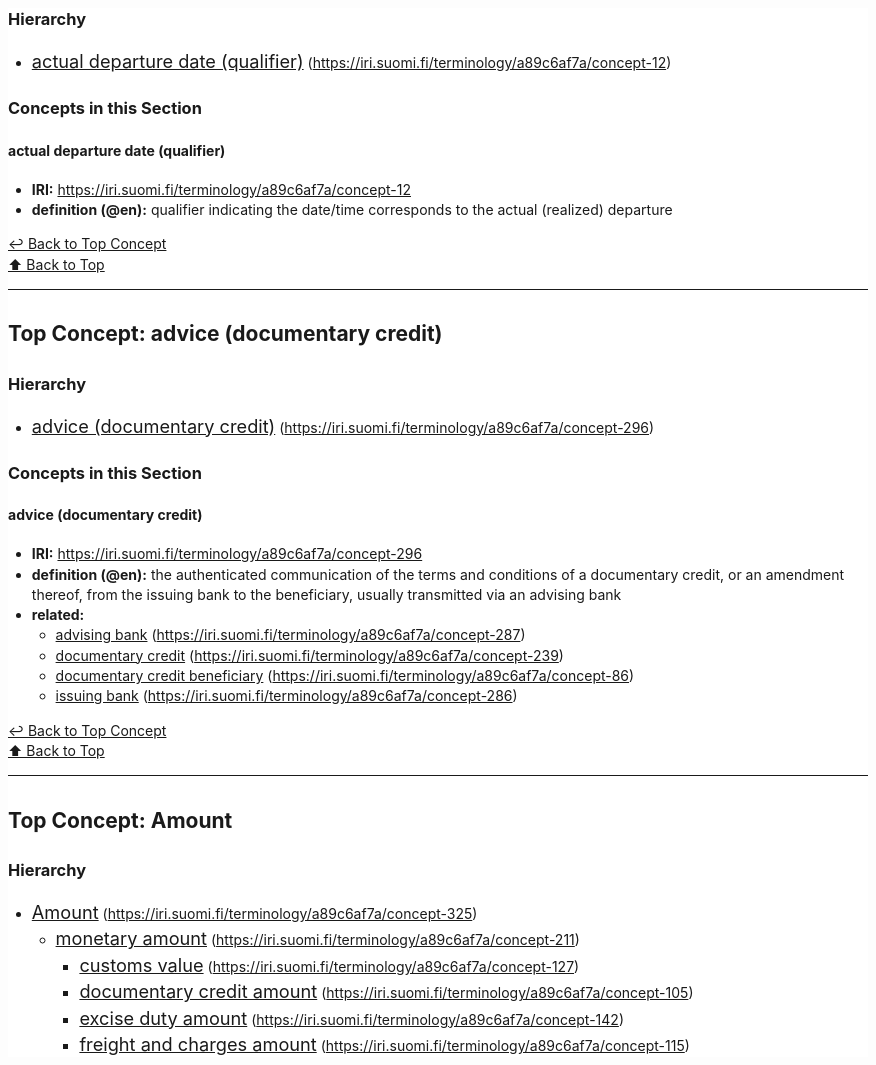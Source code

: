 ### Hierarchy
- <span style='font-size:1.3em;'>[actual departure date (qualifier)](#actual-departure-date-qualifier)</span> (<https://iri.suomi.fi/terminology/a89c6af7a/concept-12>)

### Concepts in this Section

#### actual departure date (qualifier)
<a id='actual-departure-date-qualifier'></a>

- **IRI:** <https://iri.suomi.fi/terminology/a89c6af7a/concept-12>
- **definition (@en):** qualifier indicating the date/time corresponds to the actual (realized) departure

[↩️ Back to Top Concept](#top-actual-departure-date-qualifier)  
[⬆️ Back to Top](#index)

---

## Top Concept: advice (documentary credit)
<a id='top-advice-documentary-credit'></a>

### Hierarchy
- <span style='font-size:1.3em;'>[advice (documentary credit)](#advice-documentary-credit)</span> (<https://iri.suomi.fi/terminology/a89c6af7a/concept-296>)

### Concepts in this Section

#### advice (documentary credit)
<a id='advice-documentary-credit'></a>

- **IRI:** <https://iri.suomi.fi/terminology/a89c6af7a/concept-296>
- **definition (@en):** the authenticated communication of the terms and conditions of a documentary credit, or an amendment thereof, from the issuing bank to the beneficiary, usually transmitted via an advising bank
- **related:**
  - [advising bank](#advising-bank) (<https://iri.suomi.fi/terminology/a89c6af7a/concept-287>)
  - [documentary credit](#documentary-credit) (<https://iri.suomi.fi/terminology/a89c6af7a/concept-239>)
  - [documentary credit beneficiary](#documentary-credit-beneficiary) (<https://iri.suomi.fi/terminology/a89c6af7a/concept-86>)
  - [issuing bank](#issuing-bank) (<https://iri.suomi.fi/terminology/a89c6af7a/concept-286>)

[↩️ Back to Top Concept](#top-advice-documentary-credit)  
[⬆️ Back to Top](#index)

---

## Top Concept: Amount
<a id='top-amount'></a>

### Hierarchy
- <span style='font-size:1.3em;'>[Amount](#amount)</span> (<https://iri.suomi.fi/terminology/a89c6af7a/concept-325>)
  - <span style='font-size:1.3em;'>[monetary amount](#monetary-amount)</span> (<https://iri.suomi.fi/terminology/a89c6af7a/concept-211>)
    - <span style='font-size:1.3em;'>[customs value](#customs-value)</span> (<https://iri.suomi.fi/terminology/a89c6af7a/concept-127>)
    - <span style='font-size:1.3em;'>[documentary credit amount](#documentary-credit-amount)</span> (<https://iri.suomi.fi/terminology/a89c6af7a/concept-105>)
    - <span style='font-size:1.3em;'>[excise duty amount](#excise-duty-amount)</span> (<https://iri.suomi.fi/terminology/a89c6af7a/concept-142>)
    - <span style='font-size:1.3em;'>[freight and charges amount](#freight-and-charges-amount)</span> (<https://iri.suomi.fi/terminology/a89c6af7a/concept-115>)